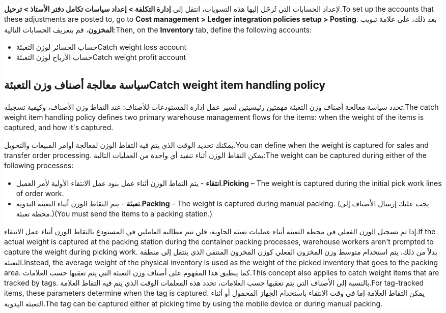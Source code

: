 <span data-ttu-id="f647e-134">لإعداد الحسابات التي تُرحّل إليها هذه التسويات، انتقل إلى **إدارة التكلفة \> إعداد سياسات تكامل دفتر الأستاذ‬ \> ترحيل**.</span><span class="sxs-lookup"><span data-stu-id="f647e-134">To set up the accounts that these adjustments are posted to, go to **Cost management \> Ledger integration policies setup \> Posting**.</span></span> <span data-ttu-id="f647e-135">بعد ذلك، على علامة تبويب **المخزون**، قم بتعريف الحسابات التالية:</span><span class="sxs-lookup"><span data-stu-id="f647e-135">Then, on the **Inventory** tab, define the following accounts:</span></span>

- <span data-ttu-id="f647e-136">حساب الخسائر لوزن التعبئة</span><span class="sxs-lookup"><span data-stu-id="f647e-136">Catch weight loss account</span></span>
- <span data-ttu-id="f647e-137">حساب الأرباح لوزن التعبئة</span><span class="sxs-lookup"><span data-stu-id="f647e-137">Catch weight profit account</span></span>

## <a name="catch-weight-item-handling-policy"></a><span data-ttu-id="f647e-138">سياسة معالجة أصناف وزن التعبئة</span><span class="sxs-lookup"><span data-stu-id="f647e-138">Catch weight item handling policy</span></span>

<span data-ttu-id="f647e-139">تحدد سياسة معالجة أصناف وزن التعبئة مهمتين رئيسيتين لسير عمل إدارة المستودعات للأصناف: عند التقاط وزن الأصناف، وكيفية تسجيله.</span><span class="sxs-lookup"><span data-stu-id="f647e-139">The catch weight item handling policy defines two primary warehouse management flows for the items: when the weight of the items is captured, and how it's captured.</span></span>

<span data-ttu-id="f647e-140">يمكنك تحديد الوقت الذي يتم فيه التقاط الوزن لمعالجة أوامر المبيعات والتحويل.</span><span class="sxs-lookup"><span data-stu-id="f647e-140">You can define when the weight is captured for sales and transfer order processing.</span></span> <span data-ttu-id="f647e-141">يمكن التقاط الوزن أثناء تنفيذ أي واحدة من العمليات التالية:</span><span class="sxs-lookup"><span data-stu-id="f647e-141">The weight can be captured during either of the following processes:</span></span>

- <span data-ttu-id="f647e-142">**انتقاء** - يتم التقاط الوزن أثناء عمل بنود عمل الانتقاء الأولية لأمر العميل.</span><span class="sxs-lookup"><span data-stu-id="f647e-142">**Picking** – The weight is captured during the initial pick work lines of order work.</span></span>
- <span data-ttu-id="f647e-143">**تعبئة** - يتم التقاط الوزن أثناء التعبئة اليدوية.</span><span class="sxs-lookup"><span data-stu-id="f647e-143">**Packing** – The weight is captured during manual packing.</span></span> <span data-ttu-id="f647e-144">(يجب عليك إرسال الأصناف إلى محطة تعبئة.)</span><span class="sxs-lookup"><span data-stu-id="f647e-144">(You must send the items to a packing station.)</span></span>

<span data-ttu-id="f647e-145">إذا تم تسجيل الوزن الفعلي في محطة التعبئة أثناء عمليات تعبئة الحاوية، فلن تتم مطالبة العاملين في المستودع بالتقاط الوزن أثناء عمل الانتقاء.</span><span class="sxs-lookup"><span data-stu-id="f647e-145">If the actual weight is captured at the packing station during the container packing processes, warehouse workers aren't prompted to capture the weight during picking work.</span></span> <span data-ttu-id="f647e-146">بدلاً من ذلك، يتم استخدام متوسط وزن المخزون الفعلي كوزن المخزون المنتقى الذي ينتقل إلى منطقة التعبئة.</span><span class="sxs-lookup"><span data-stu-id="f647e-146">Instead, the average weight of the physical inventory is used as the weight of the picked inventory that goes to the packing area.</span></span> <span data-ttu-id="f647e-147">كما ينطبق هذا المفهوم على أصناف وزن التعبئة التي يتم تعقبها حسب العلامات.</span><span class="sxs-lookup"><span data-stu-id="f647e-147">This concept also applies to catch weight items that are tracked by tags.</span></span> <span data-ttu-id="f647e-148">بالنسبة إلى الأصناف التي يتم تعقبها حسب العلامات، تحدد هذه المعلمات الوقت الذي يتم فيه التقاط العلامة.</span><span class="sxs-lookup"><span data-stu-id="f647e-148">For tag-tracked items, these parameters determine when the tag is captured.</span></span> <span data-ttu-id="f647e-149">يمكن التقاط العلامة إما في وقت الانتقاء باستخدام الجهاز المحمول أو أثناء التعبئة اليدوية.</span><span class="sxs-lookup"><span data-stu-id="f647e-149">The tag can be captured either at picking time by using the mobile device or during manual packing.</span></span>
